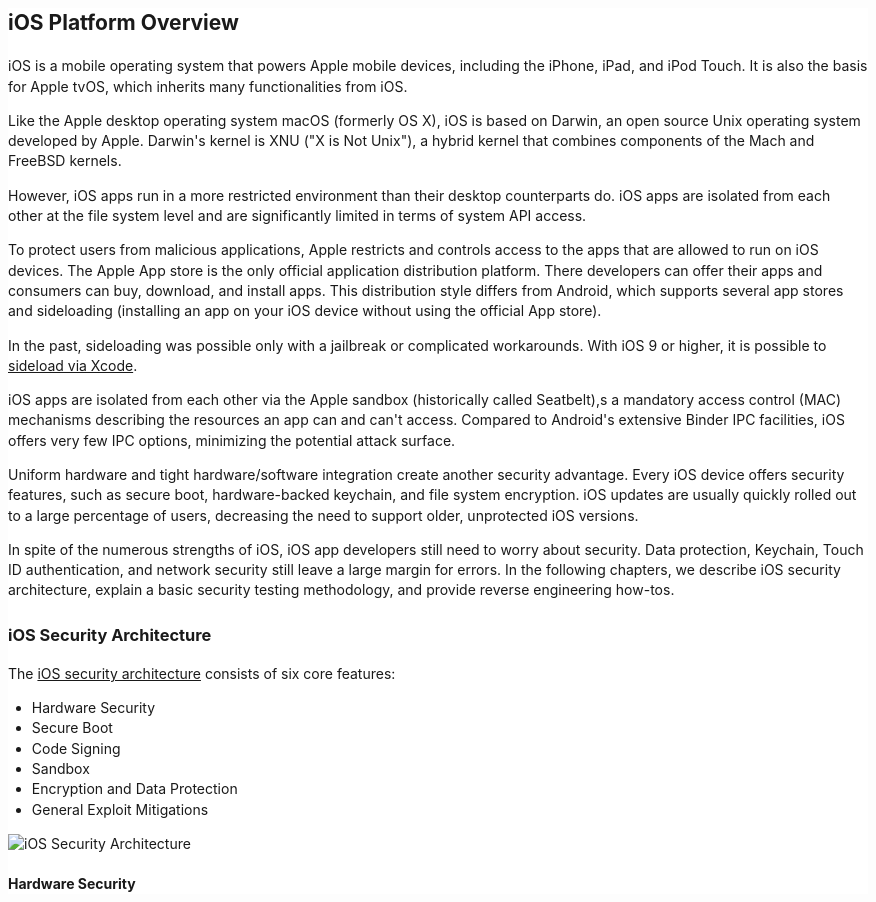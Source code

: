 ## iOS Platform Overview

iOS is a mobile operating system that powers Apple mobile devices, including the iPhone, iPad, and iPod Touch. It is also the basis for Apple tvOS, which inherits many functionalities from iOS.

Like the Apple desktop operating system macOS (formerly OS X), iOS is based on Darwin, an open source Unix operating system developed by Apple. Darwin's  kernel is XNU ("X is Not Unix"), a hybrid kernel that combines components of the Mach and FreeBSD kernels.

However, iOS apps run in a more restricted environment than their desktop counterparts do. iOS apps are isolated from each other at the file system level and are significantly limited in terms of system API access.

To protect users from malicious applications, Apple restricts and controls access to the apps that are allowed to run on iOS devices. The Apple App store is the only official application distribution platform. There developers can offer their apps and consumers can buy, download, and install apps. This distribution style differs from Android, which supports several app stores and sideloading (installing an app on your iOS device without using the official App store).

In the past, sideloading was  possible only with a jailbreak or complicated workarounds. With iOS 9 or higher, it is possible to [sideload via Xcode](https://www.igeeksblog.com/how-to-sideload-apps-on-iphone-ipad-in-ios-10/ "How to Sideload Apps on iPhone and iPad Running iOS 10 using Xcode 8").

iOS apps are isolated from each other via the Apple sandbox (historically called Seatbelt),s a mandatory access control (MAC) mechanisms describing the resources an app can and can't access. Compared to Android's extensive Binder IPC facilities, iOS offers very few IPC options, minimizing the potential attack surface.

Uniform hardware and tight hardware/software integration create another security advantage. Every iOS device offers security features, such as secure boot, hardware-backed keychain, and file system encryption. iOS updates are usually quickly rolled out to a large percentage of users, decreasing the need to support older, unprotected iOS versions.

In spite of the numerous strengths of iOS, iOS app developers still need to worry about security. Data protection, Keychain, Touch ID authentication, and network security still leave a large margin for errors. In the following chapters, we describe iOS security architecture, explain a basic security testing methodology, and provide reverse engineering how-tos.


### iOS Security Architecture

The [iOS security architecture](https://www.apple.com/business/docs/iOS_Security_Guide.pdf "Apple iOS Security Guide") consists of six core features:

- Hardware Security
- Secure Boot
- Code Signing
- Sandbox
- Encryption and Data Protection
- General Exploit Mitigations

![iOS Security Architecture](Images/Chapters/0x06a/iOS_Security_Architecture.png)


#### Hardware Security
